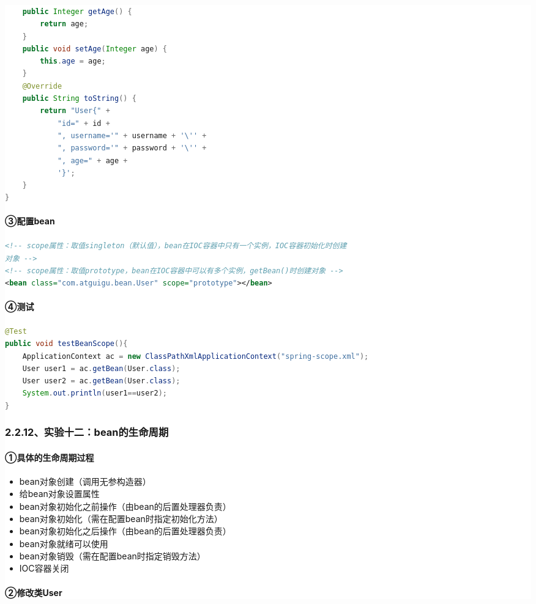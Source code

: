 ```java
    public Integer getAge() {
        return age;
    }
    public void setAge(Integer age) {
        this.age = age;
    }
    @Override
    public String toString() {
        return "User{" +
            "id=" + id +
            ", username='" + username + '\'' +
            ", password='" + password + '\'' +
            ", age=" + age +
            '}';
    }
}
```

#### ③配置bean

```xml
<!-- scope属性：取值singleton（默认值），bean在IOC容器中只有一个实例，IOC容器初始化时创建
对象 -->
<!-- scope属性：取值prototype，bean在IOC容器中可以有多个实例，getBean()时创建对象 -->
<bean class="com.atguigu.bean.User" scope="prototype"></bean>
```

#### ④测试

```java
@Test
public void testBeanScope(){
    ApplicationContext ac = new ClassPathXmlApplicationContext("spring-scope.xml");
    User user1 = ac.getBean(User.class);
    User user2 = ac.getBean(User.class);
    System.out.println(user1==user2);
}
```

### 2.2.12、实验十二：bean的生命周期

#### ①具体的生命周期过程

- bean对象创建（调用无参构造器）
- 给bean对象设置属性
- bean对象初始化之前操作（由bean的后置处理器负责）
- bean对象初始化（需在配置bean时指定初始化方法）
- bean对象初始化之后操作（由bean的后置处理器负责）
- bean对象就绪可以使用
- bean对象销毁（需在配置bean时指定销毁方法）
- IOC容器关闭

#### ②修改类User
